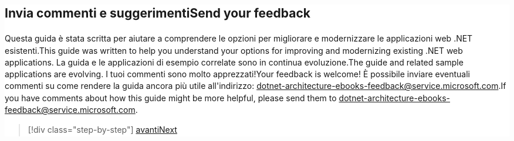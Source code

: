 ## <a name="send-your-feedback"></a><span data-ttu-id="87746-316">Invia commenti e suggerimenti</span><span class="sxs-lookup"><span data-stu-id="87746-316">Send your feedback</span></span>

<span data-ttu-id="87746-317">Questa guida è stata scritta per aiutare a comprendere le opzioni per migliorare e modernizzare le applicazioni web .NET esistenti.</span><span class="sxs-lookup"><span data-stu-id="87746-317">This guide was written to help you understand your options for improving and modernizing existing .NET web applications.</span></span> <span data-ttu-id="87746-318">La guida e le applicazioni di esempio correlate sono in continua evoluzione.</span><span class="sxs-lookup"><span data-stu-id="87746-318">The guide and related sample applications are evolving.</span></span> <span data-ttu-id="87746-319">I tuoi commenti sono molto apprezzati!</span><span class="sxs-lookup"><span data-stu-id="87746-319">Your feedback is welcome!</span></span> <span data-ttu-id="87746-320">È possibile inviare eventuali commenti su come rendere la guida ancora più utile all'indirizzo: [dotnet-architecture-ebooks-feedback@service.microsoft.com](mailto:dotnet-architecture-ebooks-feedback@service.microsoft.com?subject=Feedback%20for%20.NET%20Container%20&%20Microservices%20Architecture%20book).</span><span class="sxs-lookup"><span data-stu-id="87746-320">If you have comments about how this guide might be more helpful, please send them to [dotnet-architecture-ebooks-feedback@service.microsoft.com](mailto:dotnet-architecture-ebooks-feedback@service.microsoft.com?subject=Feedback%20for%20.NET%20Container%20&%20Microservices%20Architecture%20book).</span></span>

>[!div class="step-by-step"]
>[<span data-ttu-id="87746-321">avanti</span><span class="sxs-lookup"><span data-stu-id="87746-321">Next</span></span>](lift-and-shift-existing-apps-azure-iaas.md)
